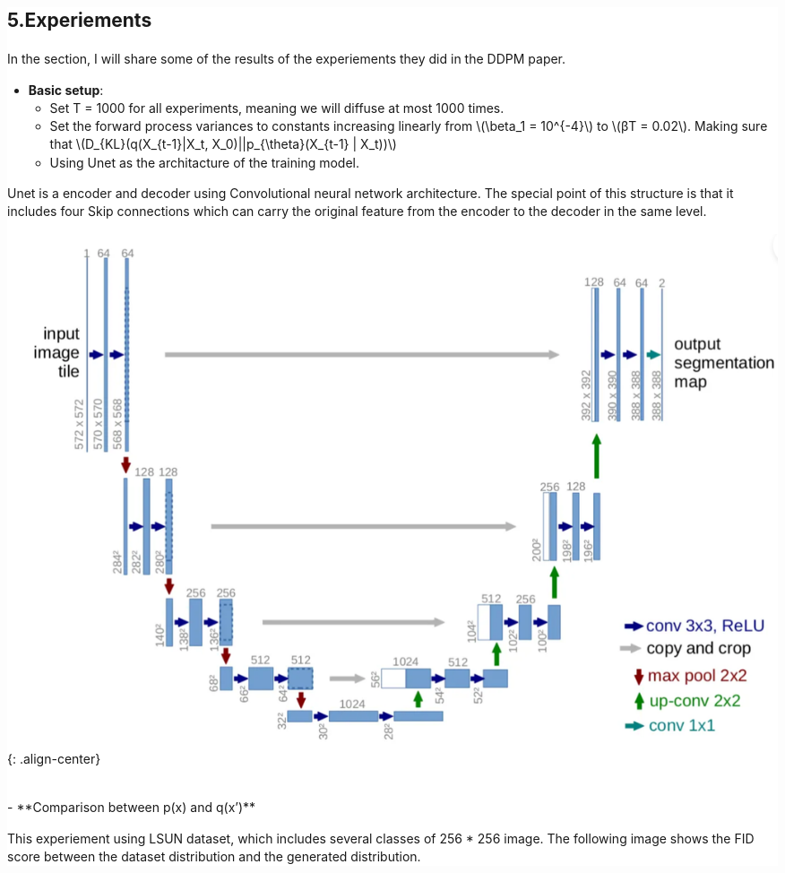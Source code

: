 ## 5.Experiements

In the section, I will share some of the results of the experiements they did in the DDPM paper.

- **Basic setup**:
    - Set T = 1000 for all experiments, meaning we will diffuse at most 1000 times.
    - Set the forward process variances to constants increasing linearly from
    \\\(\beta_1 = 10^{-4}\\\) to \\\(βT = 0.02\\\). Making sure that
    \\\(D_{KL}(q(X_{t-1}|X_t, X_0)||p_{\theta}(X_{t-1} | X_t))\\\)
    - Using Unet as the architacture of the training model.

Unet is a encoder and decoder using Convolutional neural network architecture. The special point of this structure is
that it includes four Skip connections which can carry the original feature from the encoder to the decoder in the same level.

![image](/assets/post_img/2023-04-07-DDPM-paper-learning-note/4-1-1.png){: .align-center}

<br/>
- **Comparison between p(x) and q(x’)**

This experiement using LSUN dataset, which includes several classes of 256 * 256 image. The following image shows the FID score
between the dataset distribution and the generated distribution.
